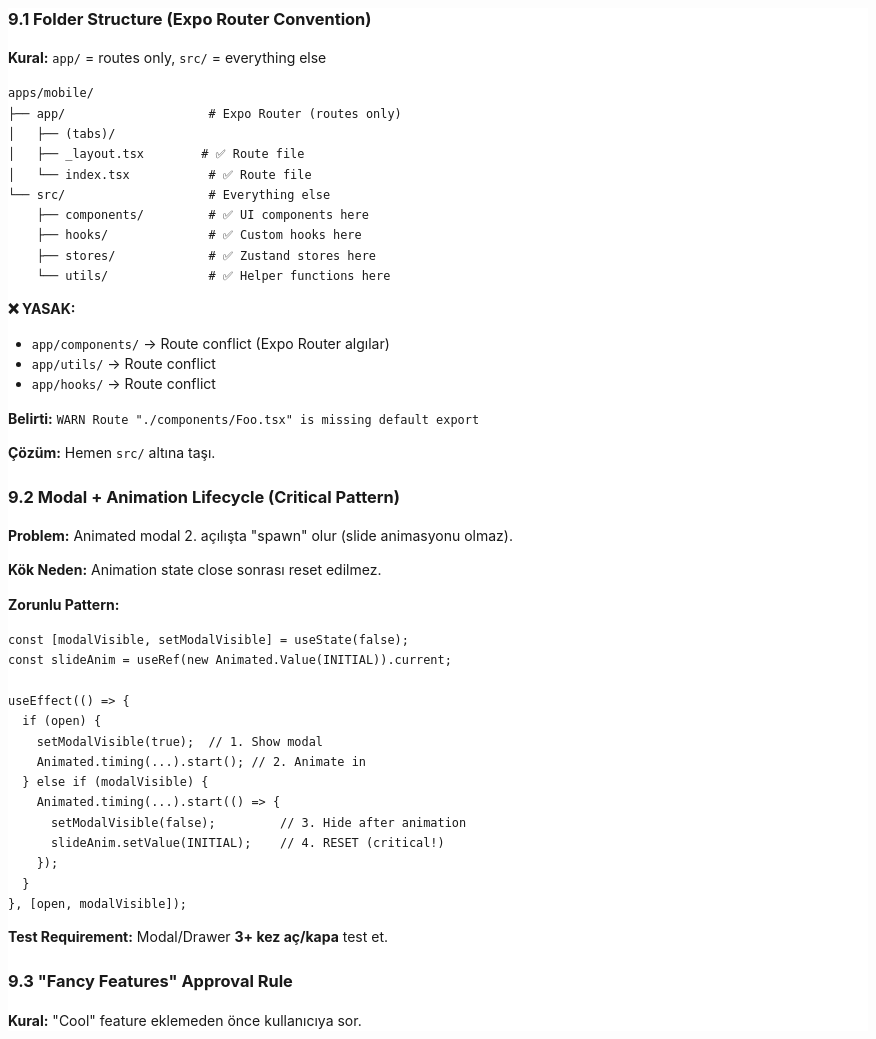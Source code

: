### 9.1 Folder Structure (Expo Router Convention)

**Kural:** `app/` = routes only, `src/` = everything else

```
apps/mobile/
├── app/                    # Expo Router (routes only)
│   ├── (tabs)/
│   ├── _layout.tsx        # ✅ Route file
│   └── index.tsx           # ✅ Route file
└── src/                    # Everything else
    ├── components/         # ✅ UI components here
    ├── hooks/              # ✅ Custom hooks here
    ├── stores/             # ✅ Zustand stores here
    └── utils/              # ✅ Helper functions here
```

**❌ YASAK:**
- `app/components/` → Route conflict (Expo Router algılar)
- `app/utils/` → Route conflict
- `app/hooks/` → Route conflict

**Belirti:** `WARN Route "./components/Foo.tsx" is missing default export`

**Çözüm:** Hemen `src/` altına taşı.

### 9.2 Modal + Animation Lifecycle (Critical Pattern)

**Problem:** Animated modal 2. açılışta "spawn" olur (slide animasyonu olmaz).

**Kök Neden:** Animation state close sonrası reset edilmez.

**Zorunlu Pattern:**

```tsx
const [modalVisible, setModalVisible] = useState(false);
const slideAnim = useRef(new Animated.Value(INITIAL)).current;

useEffect(() => {
  if (open) {
    setModalVisible(true);  // 1. Show modal
    Animated.timing(...).start(); // 2. Animate in
  } else if (modalVisible) {
    Animated.timing(...).start(() => {
      setModalVisible(false);         // 3. Hide after animation
      slideAnim.setValue(INITIAL);    // 4. RESET (critical!)
    });
  }
}, [open, modalVisible]);
```

**Test Requirement:** Modal/Drawer **3+ kez aç/kapa** test et.

### 9.3 "Fancy Features" Approval Rule

**Kural:** "Cool" feature eklemeden önce kullanıcıya sor.
